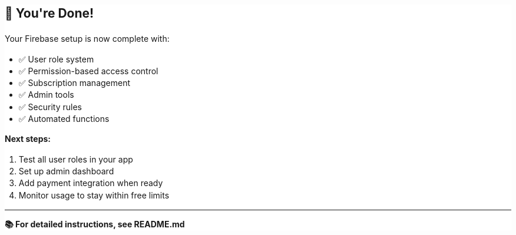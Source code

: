 ## 🎉 You're Done!

Your Firebase setup is now complete with:
- ✅ User role system
- ✅ Permission-based access control
- ✅ Subscription management
- ✅ Admin tools
- ✅ Security rules
- ✅ Automated functions

**Next steps:**
1. Test all user roles in your app
2. Set up admin dashboard
3. Add payment integration when ready
4. Monitor usage to stay within free limits

---

**📚 For detailed instructions, see README.md** 